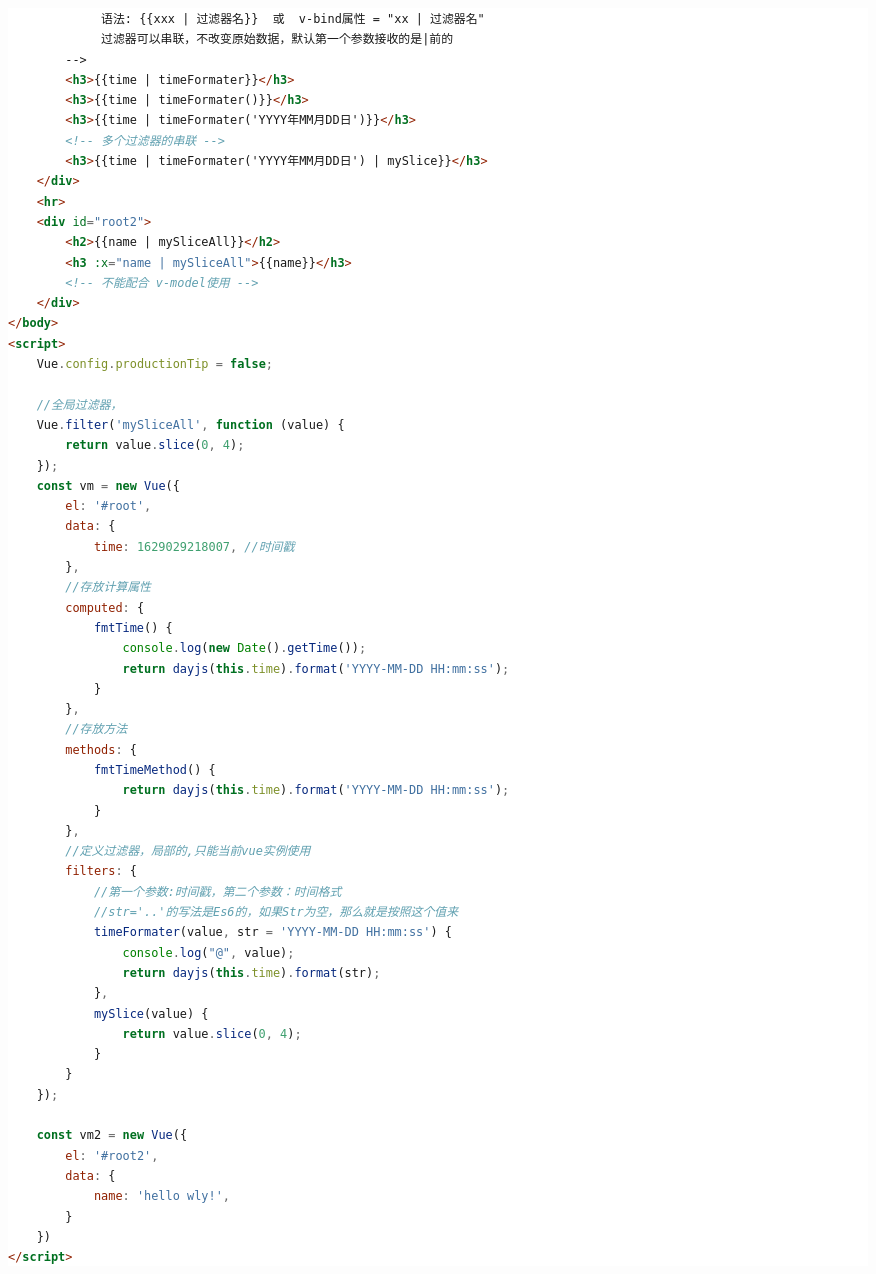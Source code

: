 ```html
             语法: {{xxx | 过滤器名}}  或  v-bind属性 = "xx | 过滤器名"
             过滤器可以串联，不改变原始数据，默认第一个参数接收的是|前的
        -->
        <h3>{{time | timeFormater}}</h3>
        <h3>{{time | timeFormater()}}</h3>
        <h3>{{time | timeFormater('YYYY年MM月DD日')}}</h3>
        <!-- 多个过滤器的串联 -->
        <h3>{{time | timeFormater('YYYY年MM月DD日') | mySlice}}</h3>
    </div>
    <hr>
    <div id="root2">
        <h2>{{name | mySliceAll}}</h2>
        <h3 :x="name | mySliceAll">{{name}}</h3>
        <!-- 不能配合 v-model使用 -->
    </div>
</body>
<script>
    Vue.config.productionTip = false;

    //全局过滤器，
    Vue.filter('mySliceAll', function (value) {
        return value.slice(0, 4);
    });
    const vm = new Vue({
        el: '#root',
        data: {
            time: 1629029218007, //时间戳
        },
        //存放计算属性
        computed: {
            fmtTime() {
                console.log(new Date().getTime());
                return dayjs(this.time).format('YYYY-MM-DD HH:mm:ss');
            }
        },
        //存放方法
        methods: {
            fmtTimeMethod() {
                return dayjs(this.time).format('YYYY-MM-DD HH:mm:ss');
            }
        },
        //定义过滤器，局部的,只能当前vue实例使用
        filters: {
            //第一个参数:时间戳，第二个参数：时间格式
            //str='..'的写法是Es6的，如果Str为空，那么就是按照这个值来
            timeFormater(value, str = 'YYYY-MM-DD HH:mm:ss') {
                console.log("@", value);
                return dayjs(this.time).format(str);
            },
            mySlice(value) {
                return value.slice(0, 4);
            }
        }
    });

    const vm2 = new Vue({
        el: '#root2',
        data: {
            name: 'hello wly!',
        }
    })
</script>
```
